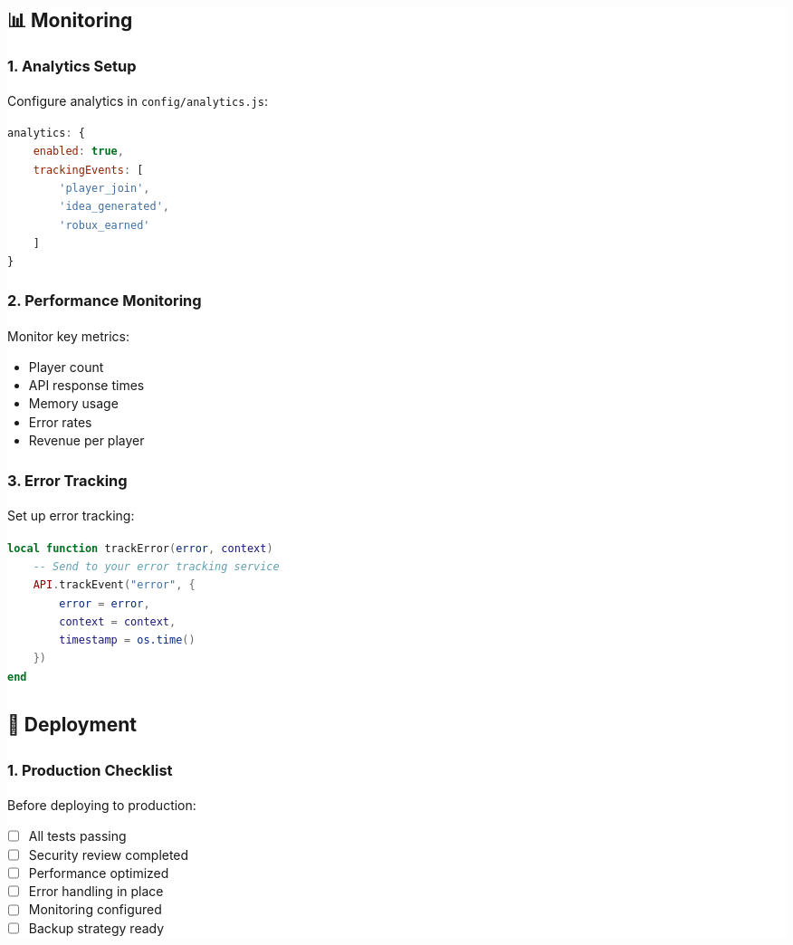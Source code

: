 ## 📊 Monitoring

### 1. Analytics Setup

Configure analytics in `config/analytics.js`:

```javascript
analytics: {
    enabled: true,
    trackingEvents: [
        'player_join',
        'idea_generated',
        'robux_earned'
    ]
}
```

### 2. Performance Monitoring

Monitor key metrics:

- Player count
- API response times
- Memory usage
- Error rates
- Revenue per player

### 3. Error Tracking

Set up error tracking:

```lua
local function trackError(error, context)
    -- Send to your error tracking service
    API.trackEvent("error", {
        error = error,
        context = context,
        timestamp = os.time()
    })
end
```

## 🚀 Deployment

### 1. Production Checklist

Before deploying to production:

- [ ] All tests passing
- [ ] Security review completed
- [ ] Performance optimized
- [ ] Error handling in place
- [ ] Monitoring configured
- [ ] Backup strategy ready
